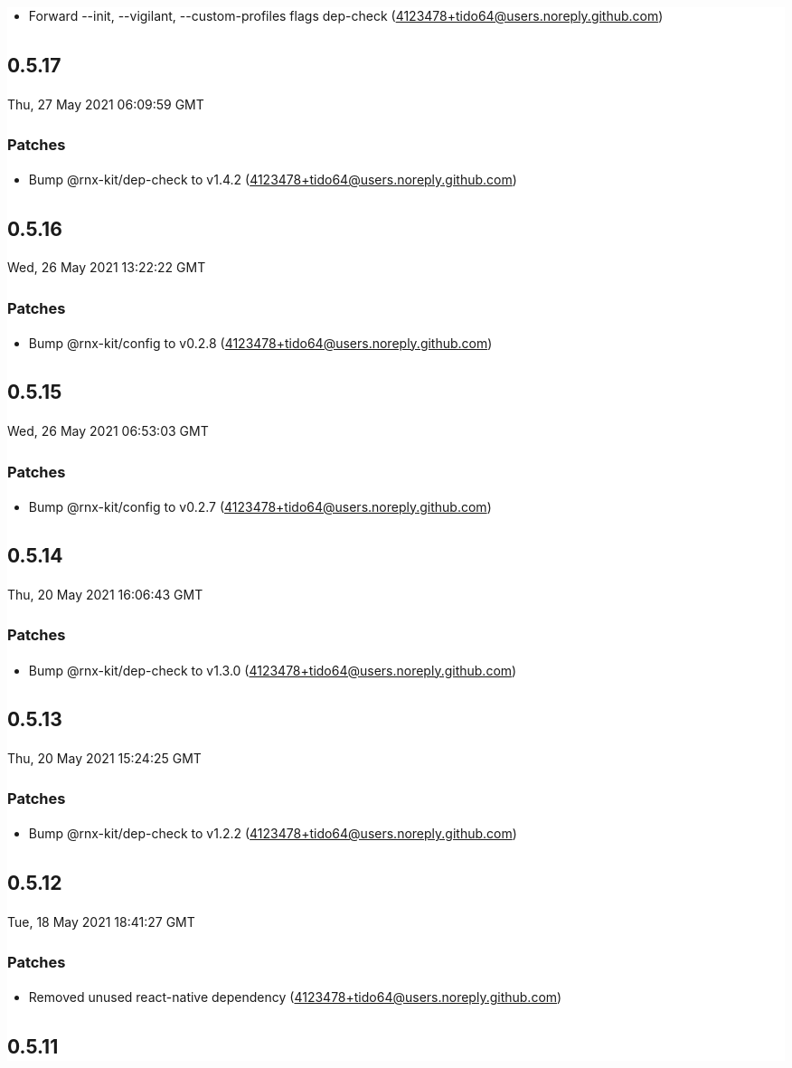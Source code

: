 - Forward --init, --vigilant, --custom-profiles flags dep-check (4123478+tido64@users.noreply.github.com)

## 0.5.17

Thu, 27 May 2021 06:09:59 GMT

### Patches

- Bump @rnx-kit/dep-check to v1.4.2 (4123478+tido64@users.noreply.github.com)

## 0.5.16

Wed, 26 May 2021 13:22:22 GMT

### Patches

- Bump @rnx-kit/config to v0.2.8 (4123478+tido64@users.noreply.github.com)

## 0.5.15

Wed, 26 May 2021 06:53:03 GMT

### Patches

- Bump @rnx-kit/config to v0.2.7 (4123478+tido64@users.noreply.github.com)

## 0.5.14

Thu, 20 May 2021 16:06:43 GMT

### Patches

- Bump @rnx-kit/dep-check to v1.3.0 (4123478+tido64@users.noreply.github.com)

## 0.5.13

Thu, 20 May 2021 15:24:25 GMT

### Patches

- Bump @rnx-kit/dep-check to v1.2.2 (4123478+tido64@users.noreply.github.com)

## 0.5.12

Tue, 18 May 2021 18:41:27 GMT

### Patches

- Removed unused react-native dependency (4123478+tido64@users.noreply.github.com)

## 0.5.11
